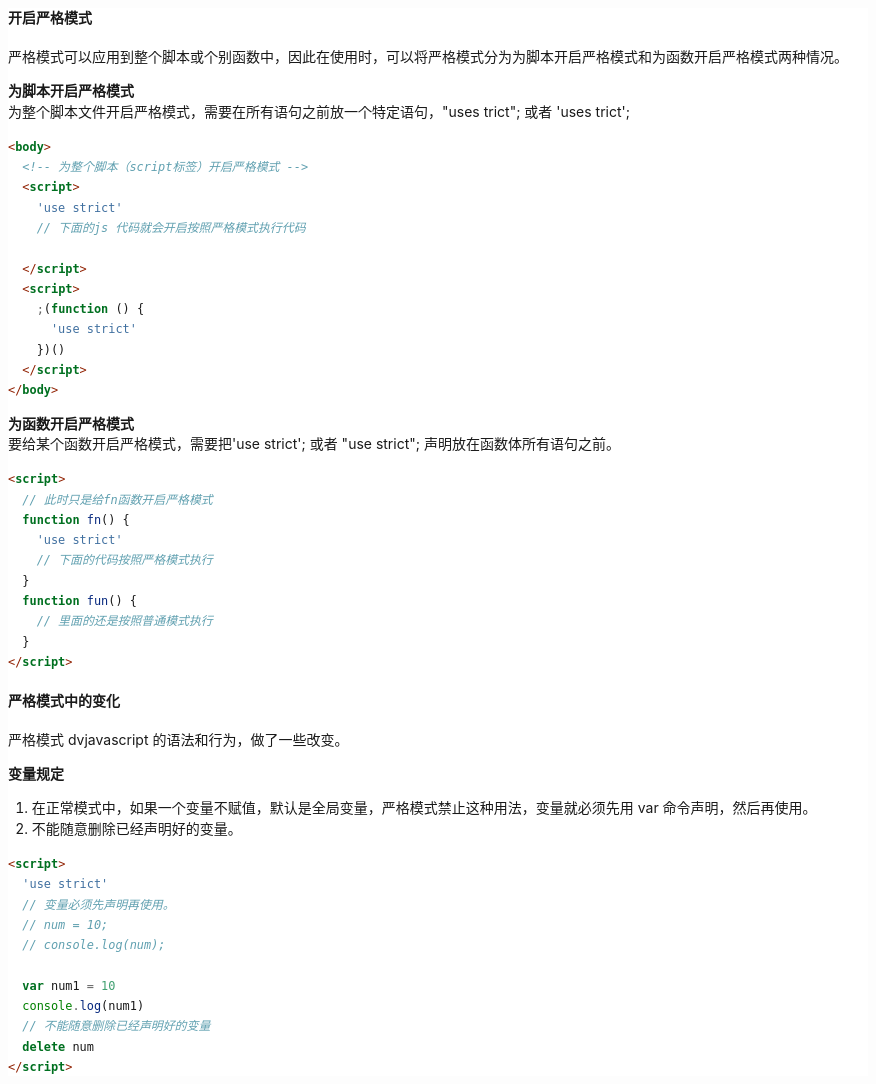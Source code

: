 #### 开启严格模式

严格模式可以应用到整个脚本或个别函数中，因此在使用时，可以将严格模式分为为脚本开启严格模式和为函数开启严格模式两种情况。 <br />

<strong> 为脚本开启严格模式</strong> <br />
为整个脚本文件开启严格模式，需要在所有语句之前放一个特定语句，"uses trict"; 或者 'uses trict'; <br />

```html
<body>
  <!-- 为整个脚本（script标签）开启严格模式 -->
  <script>
    'use strict'
    // 下面的js 代码就会开启按照严格模式执行代码

  </script>
  <script>
    ;(function () {
      'use strict'
    })()
  </script>
</body>
```

<strong> 为函数开启严格模式</strong> <br />
要给某个函数开启严格模式，需要把'use strict'; 或者 "use strict"; 声明放在函数体所有语句之前。 <br />

```html
<script>
  // 此时只是给fn函数开启严格模式
  function fn() {
    'use strict'
    // 下面的代码按照严格模式执行
  }
  function fun() {
    // 里面的还是按照普通模式执行
  }
</script>
```

#### 严格模式中的变化

严格模式 dvjavascript 的语法和行为，做了一些改变。 <br />

<strong> 变量规定</strong> <br />

1. 在正常模式中，如果一个变量不赋值，默认是全局变量，严格模式禁止这种用法，变量就必须先用 var 命令声明，然后再使用。 <br />
2. 不能随意删除已经声明好的变量。 <br />

```html
<script>
  'use strict'
  // 变量必须先声明再使用。
  // num = 10;
  // console.log(num);

  var num1 = 10
  console.log(num1)
  // 不能随意删除已经声明好的变量
  delete num
</script>
```
